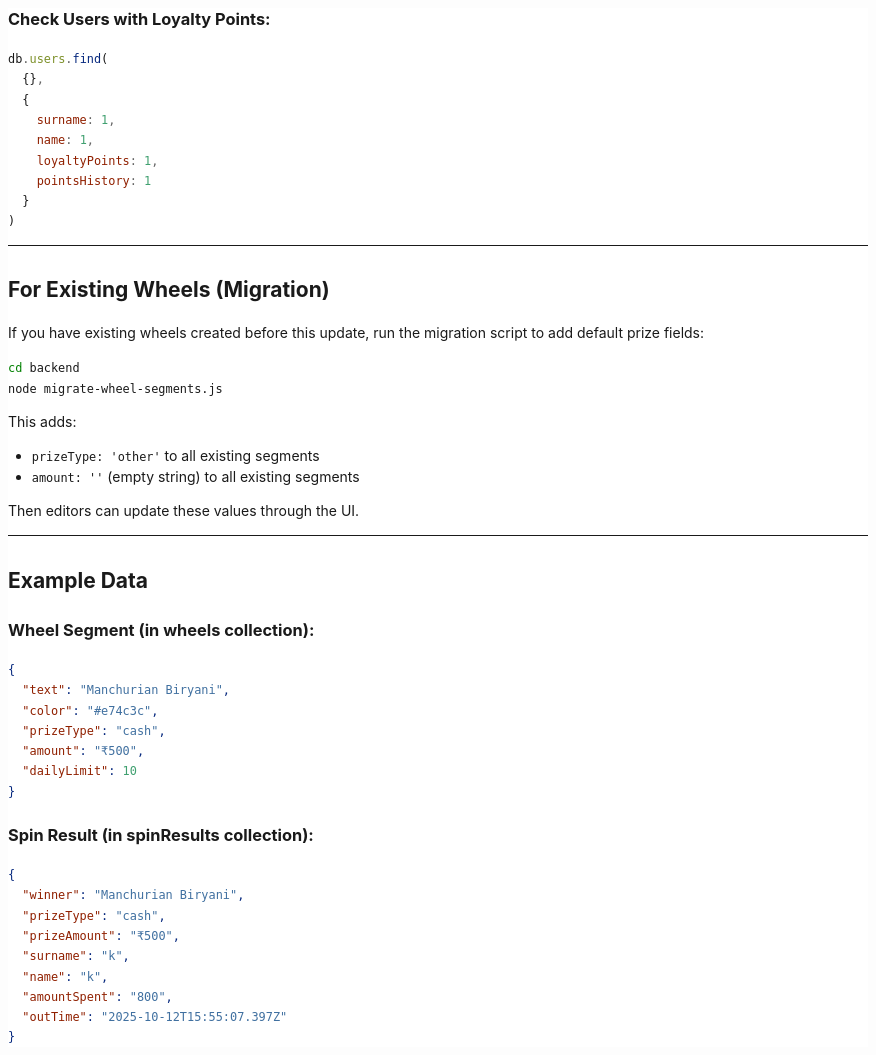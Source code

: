 ### Check Users with Loyalty Points:
```javascript
db.users.find(
  {},
  {
    surname: 1,
    name: 1,
    loyaltyPoints: 1,
    pointsHistory: 1
  }
)
```

---

## For Existing Wheels (Migration)

If you have existing wheels created before this update, run the migration script to add default prize fields:

```bash
cd backend
node migrate-wheel-segments.js
```

This adds:
- `prizeType: 'other'` to all existing segments
- `amount: ''` (empty string) to all existing segments

Then editors can update these values through the UI.

---

## Example Data

### Wheel Segment (in wheels collection):
```json
{
  "text": "Manchurian Biryani",
  "color": "#e74c3c",
  "prizeType": "cash",
  "amount": "₹500",
  "dailyLimit": 10
}
```

### Spin Result (in spinResults collection):
```json
{
  "winner": "Manchurian Biryani",
  "prizeType": "cash",
  "prizeAmount": "₹500",
  "surname": "k",
  "name": "k",
  "amountSpent": "800",
  "outTime": "2025-10-12T15:55:07.397Z"
}
```
